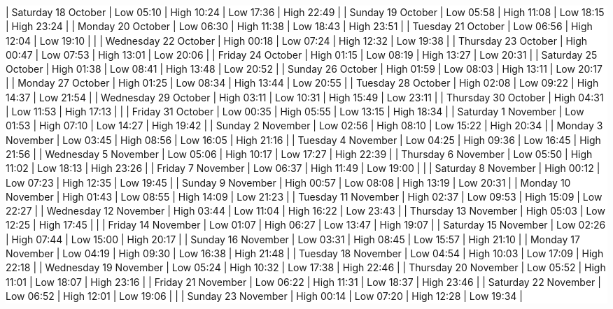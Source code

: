 | Saturday 18 October | Low 05:10 | High 10:24 | Low 17:36 | High 22:49 | 
| Sunday 19 October | Low 05:58 | High 11:08 | Low 18:15 | High 23:24 | 
| Monday 20 October | Low 06:30 | High 11:38 | Low 18:43 | High 23:51 | 
| Tuesday 21 October | Low 06:56 | High 12:04 | Low 19:10 |  | 
| Wednesday 22 October | High 00:18 | Low 07:24 | High 12:32 | Low 19:38 | 
| Thursday 23 October | High 00:47 | Low 07:53 | High 13:01 | Low 20:06 | 
| Friday 24 October | High 01:15 | Low 08:19 | High 13:27 | Low 20:31 | 
| Saturday 25 October | High 01:38 | Low 08:41 | High 13:48 | Low 20:52 | 
| Sunday 26 October | High 01:59 | Low 08:03 | High 13:11 | Low 20:17 | 
| Monday 27 October | High 01:25 | Low 08:34 | High 13:44 | Low 20:55 | 
| Tuesday 28 October | High 02:08 | Low 09:22 | High 14:37 | Low 21:54 | 
| Wednesday 29 October | High 03:11 | Low 10:31 | High 15:49 | Low 23:11 | 
| Thursday 30 October | High 04:31 | Low 11:53 | High 17:13 |  | 
| Friday 31 October | Low 00:35 | High 05:55 | Low 13:15 | High 18:34 | 
| Saturday 1 November | Low 01:53 | High 07:10 | Low 14:27 | High 19:42 | 
| Sunday 2 November | Low 02:56 | High 08:10 | Low 15:22 | High 20:34 | 
| Monday 3 November | Low 03:45 | High 08:56 | Low 16:05 | High 21:16 | 
| Tuesday 4 November | Low 04:25 | High 09:36 | Low 16:45 | High 21:56 | 
| Wednesday 5 November | Low 05:06 | High 10:17 | Low 17:27 | High 22:39 | 
| Thursday 6 November | Low 05:50 | High 11:02 | Low 18:13 | High 23:26 | 
| Friday 7 November | Low 06:37 | High 11:49 | Low 19:00 |  | 
| Saturday 8 November | High 00:12 | Low 07:23 | High 12:35 | Low 19:45 | 
| Sunday 9 November | High 00:57 | Low 08:08 | High 13:19 | Low 20:31 | 
| Monday 10 November | High 01:43 | Low 08:55 | High 14:09 | Low 21:23 | 
| Tuesday 11 November | High 02:37 | Low 09:53 | High 15:09 | Low 22:27 | 
| Wednesday 12 November | High 03:44 | Low 11:04 | High 16:22 | Low 23:43 | 
| Thursday 13 November | High 05:03 | Low 12:25 | High 17:45 |  | 
| Friday 14 November | Low 01:07 | High 06:27 | Low 13:47 | High 19:07 | 
| Saturday 15 November | Low 02:26 | High 07:44 | Low 15:00 | High 20:17 | 
| Sunday 16 November | Low 03:31 | High 08:45 | Low 15:57 | High 21:10 | 
| Monday 17 November | Low 04:19 | High 09:30 | Low 16:38 | High 21:48 | 
| Tuesday 18 November | Low 04:54 | High 10:03 | Low 17:09 | High 22:18 | 
| Wednesday 19 November | Low 05:24 | High 10:32 | Low 17:38 | High 22:46 | 
| Thursday 20 November | Low 05:52 | High 11:01 | Low 18:07 | High 23:16 | 
| Friday 21 November | Low 06:22 | High 11:31 | Low 18:37 | High 23:46 | 
| Saturday 22 November | Low 06:52 | High 12:01 | Low 19:06 |  | 
| Sunday 23 November | High 00:14 | Low 07:20 | High 12:28 | Low 19:34 | 